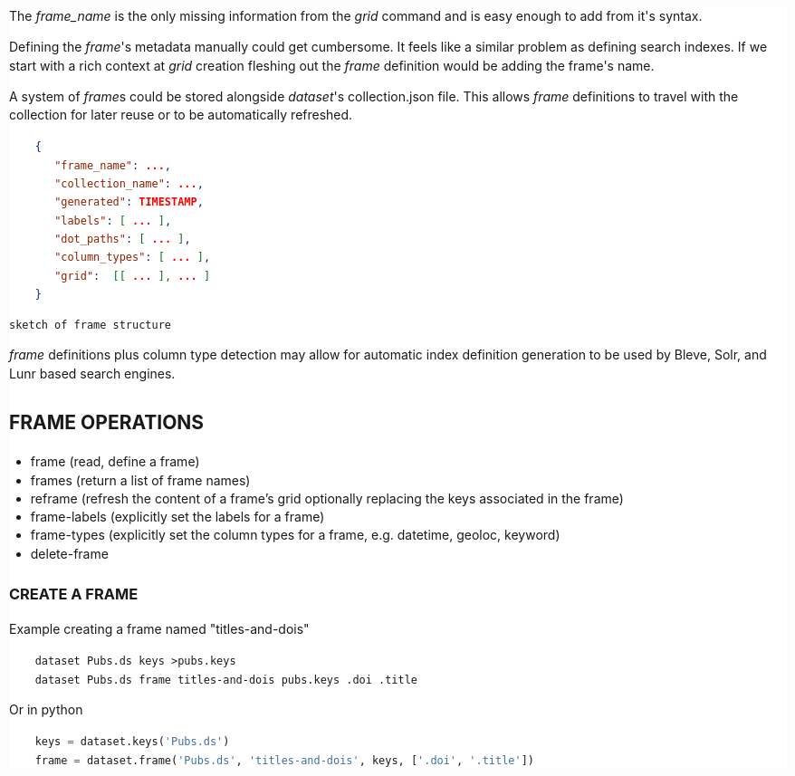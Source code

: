 The *frame_name* is the only missing information from the *grid* command and is easy enough to add from it's syntax.


Defining the *frame*'s metadata manually could get cumbersome. It feels like a similar problem as defining search indexes. If we start with a rich context at *grid* creation fleshing out the *frame* definition would be adding the frame's name.

A system of *frame*s could be stored alongside *dataset*'s collection.json file. This allows *frame* definitions to travel with the collection for later reuse or to be automatically refreshed.


```json
    {
       "frame_name": ...,
       "collection_name": ...,
       "generated": TIMESTAMP,
       "labels": [ ... ],
       "dot_paths": [ ... ],
       "column_types": [ ... ],
       "grid":  [[ ... ], ... ]
    }
```

    sketch of frame structure

*frame* definitions plus column type detection may allow  for  automatic index definition generation to be used by Bleve, Solr, and Lunr based search engines.


## FRAME OPERATIONS

- frame (read, define a frame)
- frames (return a list of frame names)
- reframe (refresh the content of a frame’s grid optionally replacing the keys associated in the frame)
- frame-labels (explicitly set the labels for a frame)
- frame-types (explicitly set the column types for a frame, e.g. datetime, geoloc, keyword)
- delete-frame


### CREATE A FRAME

Example creating a frame named "titles-and-dois"


```shell
    dataset Pubs.ds keys >pubs.keys
    dataset Pubs.ds frame titles-and-dois pubs.keys .doi .title
```

Or in python


```python
    keys = dataset.keys('Pubs.ds')
    frame = dataset.frame('Pubs.ds', 'titles-and-dois', keys, ['.doi', '.title'])
```
